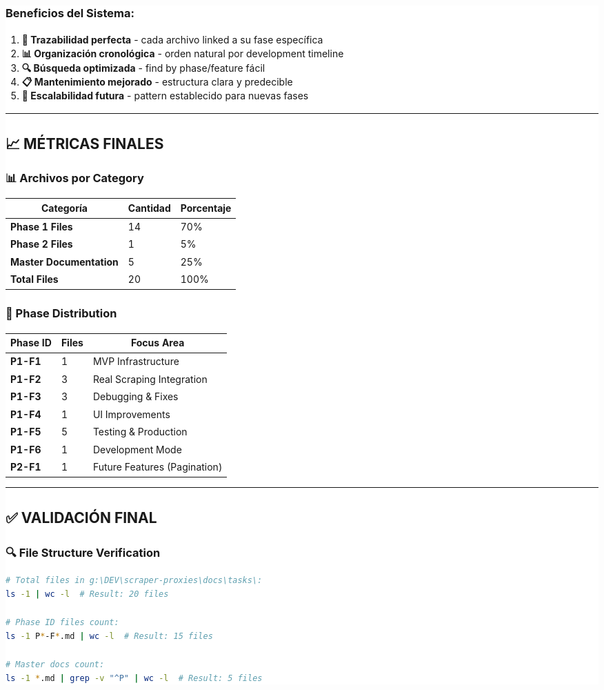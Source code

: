 ### **Beneficios del Sistema:**

1. **🎯 Trazabilidad perfecta** - cada archivo linked a su fase específica
2. **📊 Organización cronológica** - orden natural por development timeline
3. **🔍 Búsqueda optimizada** - find by phase/feature fácil
4. **📋 Mantenimiento mejorado** - estructura clara y predecible
5. **🚀 Escalabilidad futura** - pattern establecido para nuevas fases

---

## 📈 MÉTRICAS FINALES

### **📊 Archivos por Category**

| Categoría                | Cantidad | Porcentaje |
| ------------------------ | -------- | ---------- |
| **Phase 1 Files**        | 14       | 70%        |
| **Phase 2 Files**        | 1        | 5%         |
| **Master Documentation** | 5        | 25%        |
| **Total Files**          | 20       | 100%       |

### **🎯 Phase Distribution**

| Phase ID  | Files | Focus Area                   |
| --------- | ----- | ---------------------------- |
| **P1-F1** | 1     | MVP Infrastructure           |
| **P1-F2** | 3     | Real Scraping Integration    |
| **P1-F3** | 3     | Debugging & Fixes            |
| **P1-F4** | 1     | UI Improvements              |
| **P1-F5** | 5     | Testing & Production         |
| **P1-F6** | 1     | Development Mode             |
| **P2-F1** | 1     | Future Features (Pagination) |

---

## ✅ VALIDACIÓN FINAL

### **🔍 File Structure Verification**

```bash
# Total files in g:\DEV\scraper-proxies\docs\tasks\:
ls -1 | wc -l  # Result: 20 files

# Phase ID files count:
ls -1 P*-F*.md | wc -l  # Result: 15 files

# Master docs count:
ls -1 *.md | grep -v "^P" | wc -l  # Result: 5 files
```

